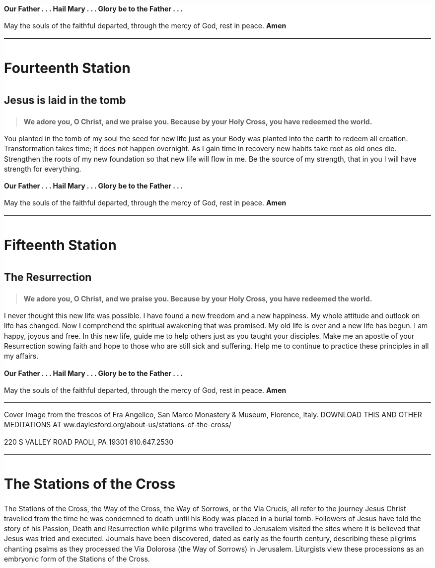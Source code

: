 **Our Father . . . Hail Mary . . . Glory be to the Father . . .**

May the souls of the faithful departed, through the mercy of God, rest in peace. **Amen**

---------------------------

# Fourteenth Station
## Jesus is laid in the tomb

> **We adore you, O Christ, and we praise you.
> Because by your Holy Cross, you have redeemed the world.**

You planted in the tomb of my soul the seed for new life just as your Body was planted into the earth to redeem all creation. Transformation takes time; it does not happen overnight. As I gain time in recovery new habits take root as old ones die. Strengthen the roots of my new foundation so that new life will flow in me. Be the source of my strength, that in you I will have strength for everything.

**Our Father . . . Hail Mary . . . Glory be to the Father . . .**

May the souls of the faithful departed, through the mercy of God, rest in peace. **Amen**

---------------------------

# Fifteenth Station
## The Resurrection

> **We adore you, O Christ, and we praise you.
> Because by your Holy Cross, you have redeemed the world.**

I never thought this new life was possible. I have found a new freedom and a new happiness. My whole attitude and outlook on life has changed. Now I comprehend the spiritual awakening that was promised. My old life is over and a new life has begun. I am happy, joyous and free. In this new life, guide me to help others just as you taught your disciples. Make me an apostle of your Resurrection sowing faith and hope to those who are still sick and suffering. Help me to continue to practice these principles in all my affairs.

**Our Father . . . Hail Mary . . . Glory be to the Father . . .**

May the souls of the faithful departed, through the mercy of God, rest in peace. **Amen**

---------------------------

Cover Image from the frescos of Fra Angelico, San Marco Monastery & Museum, Florence, Italy.
DOWNLOAD THIS AND OTHER MEDITATIONS AT ww.daylesford.org/about-us/stations-of-the-cross/

220 S VALLEY ROAD
PAOLI, PA
19301
610.647.2530

-----------------
# The Stations of the Cross
The Stations of the Cross, the Way of the Cross, the Way of Sorrows, or the Via Crucis, all refer to the journey Jesus Christ travelled from the time he was condemned to death until his Body was placed in a burial tomb. Followers of Jesus have told the story of his Passion, Death and Resurrection while pilgrims who travelled to Jerusalem visited the sites where it is believed that Jesus was tried and executed. Journals have been discovered, dated as early as the fourth century, describing these pilgrims chanting psalms as they processed the Via Dolorosa (the Way of Sorrows) in Jerusalem. Liturgists view these processions as an embryonic form of the Stations of the Cross.
